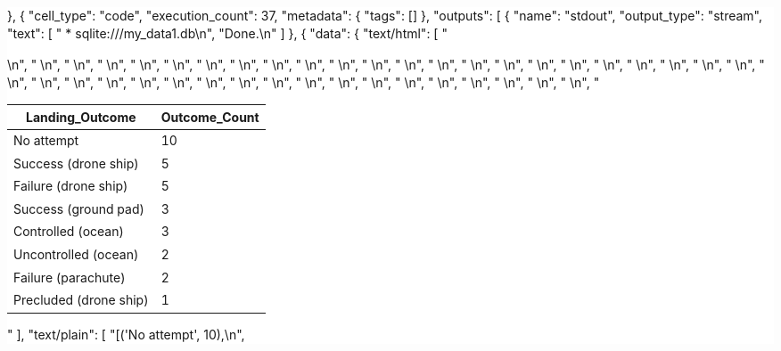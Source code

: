   },
  {
   "cell_type": "code",
   "execution_count": 37,
   "metadata": {
    "tags": []
   },
   "outputs": [
    {
     "name": "stdout",
     "output_type": "stream",
     "text": [
      " * sqlite:///my_data1.db\n",
      "Done.\n"
     ]
    },
    {
     "data": {
      "text/html": [
       "<table>\n",
       "    <thead>\n",
       "        <tr>\n",
       "            <th>Landing_Outcome</th>\n",
       "            <th>Outcome_Count</th>\n",
       "        </tr>\n",
       "    </thead>\n",
       "    <tbody>\n",
       "        <tr>\n",
       "            <td>No attempt</td>\n",
       "            <td>10</td>\n",
       "        </tr>\n",
       "        <tr>\n",
       "            <td>Success (drone ship)</td>\n",
       "            <td>5</td>\n",
       "        </tr>\n",
       "        <tr>\n",
       "            <td>Failure (drone ship)</td>\n",
       "            <td>5</td>\n",
       "        </tr>\n",
       "        <tr>\n",
       "            <td>Success (ground pad)</td>\n",
       "            <td>3</td>\n",
       "        </tr>\n",
       "        <tr>\n",
       "            <td>Controlled (ocean)</td>\n",
       "            <td>3</td>\n",
       "        </tr>\n",
       "        <tr>\n",
       "            <td>Uncontrolled (ocean)</td>\n",
       "            <td>2</td>\n",
       "        </tr>\n",
       "        <tr>\n",
       "            <td>Failure (parachute)</td>\n",
       "            <td>2</td>\n",
       "        </tr>\n",
       "        <tr>\n",
       "            <td>Precluded (drone ship)</td>\n",
       "            <td>1</td>\n",
       "        </tr>\n",
       "    </tbody>\n",
       "</table>"
      ],
      "text/plain": [
       "[('No attempt', 10),\n",